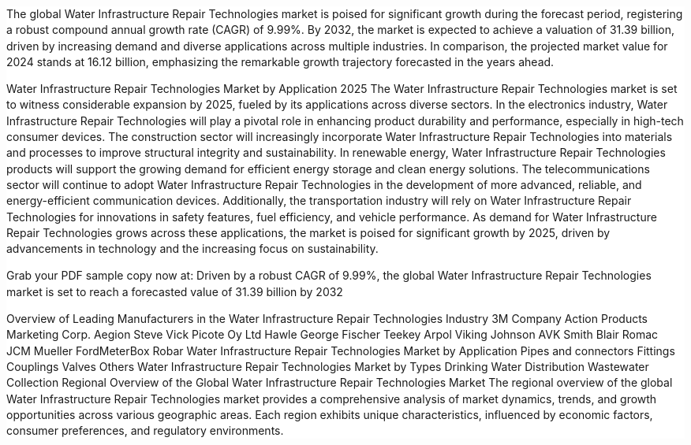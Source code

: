 The global Water Infrastructure Repair Technologies market is poised for significant growth during the forecast period, registering a robust compound annual growth rate (CAGR) of 9.99%. By 2032, the market is expected to achieve a valuation of 31.39 billion, driven by increasing demand and diverse applications across multiple industries. In comparison, the projected market value for 2024 stands at 16.12 billion, emphasizing the remarkable growth trajectory forecasted in the years ahead. 

Water Infrastructure Repair Technologies Market by Application 2025
The Water Infrastructure Repair Technologies market is set to witness considerable expansion by 2025, fueled by its applications across diverse sectors. In the electronics industry, Water Infrastructure Repair Technologies will play a pivotal role in enhancing product durability and performance, especially in high-tech consumer devices. The construction sector will increasingly incorporate Water Infrastructure Repair Technologies into materials and processes to improve structural integrity and sustainability. In renewable energy, Water Infrastructure Repair Technologies products will support the growing demand for efficient energy storage and clean energy solutions. The telecommunications sector will continue to adopt Water Infrastructure Repair Technologies in the development of more advanced, reliable, and energy-efficient communication devices. Additionally, the transportation industry will rely on Water Infrastructure Repair Technologies for innovations in safety features, fuel efficiency, and vehicle performance. As demand for Water Infrastructure Repair Technologies grows across these applications, the market is poised for significant growth by 2025, driven by advancements in technology and the increasing focus on sustainability.

Grab your PDF sample copy now at: Driven by a robust CAGR of 9.99%, the global Water Infrastructure Repair Technologies market is set to reach a forecasted value of 31.39 billion by 2032

Overview of Leading Manufacturers in the Water Infrastructure Repair Technologies Industry
3M Company
Action Products Marketing Corp.
Aegion
Steve Vick
Picote Oy Ltd
Hawle
George Fischer
Teekey
Arpol
Viking Johnson
AVK
Smith Blair
Romac
JCM
Mueller
FordMeterBox
Robar
Water Infrastructure Repair Technologies Market by Application
Pipes and connectors
Fittings
Couplings
Valves
Others
Water Infrastructure Repair Technologies Market by Types
Drinking Water Distribution
Wastewater Collection
Regional Overview of the Global Water Infrastructure Repair Technologies Market
The regional overview of the global Water Infrastructure Repair Technologies market provides a comprehensive analysis of market dynamics, trends, and growth opportunities across various geographic areas. Each region exhibits unique characteristics, influenced by economic factors, consumer preferences, and regulatory environments.
